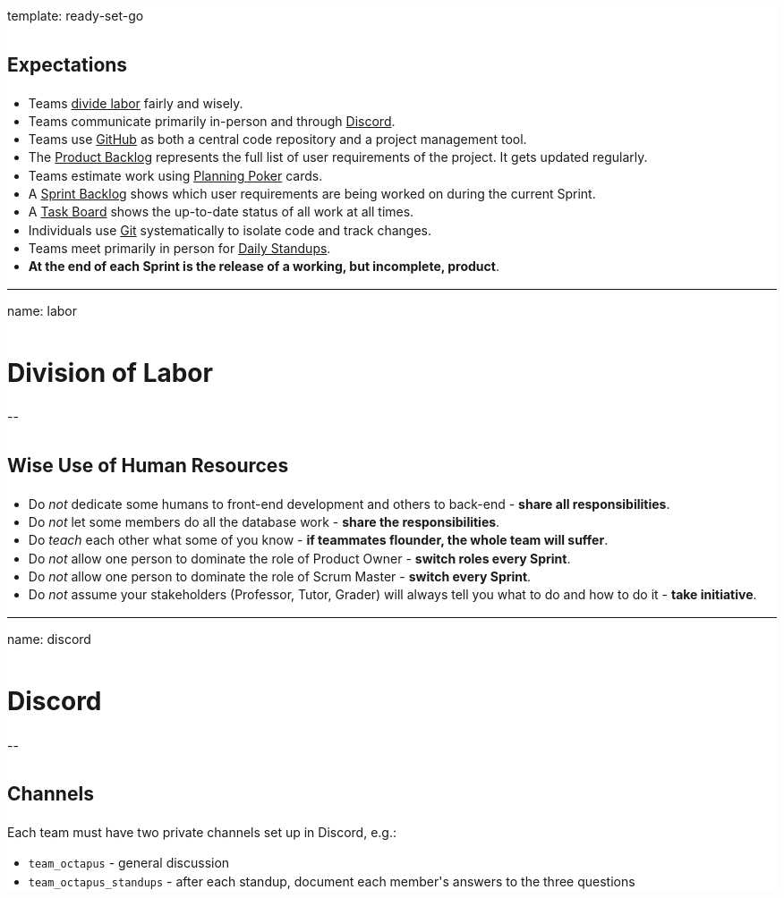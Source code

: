 
template: ready-set-go

## Expectations

- Teams [divide labor](#labor) fairly and wisely.
- Teams communicate primarily in-person and through [Discord](#discord).
- Teams use [GitHub](#github) as both a central code repository and a project management tool.
- The [Product Backlog](#product-backlog) represents the full list of user requirements of the project. It gets updated regularly.
- Teams estimate work using [Planning Poker](#planning-poker) cards.
- A [Sprint Backlog](#sprint-backlogs) shows which user requirements are being worked on during the current Sprint.
- A [Task Board](#task-boards) shows the up-to-date status of all work at all times.
- Individuals use [Git](#git) systematically to isolate code and track changes.
- Teams meet primarily in person for [Daily Standups](#daily-standups).
- **At the end of each Sprint is the release of a working, but incomplete, product**.

---

name: labor

# Division of Labor

--

## Wise Use of Human Resources

- Do _not_ dedicate some humans to front-end development and others to back-end - **share all responsibilities**.
- Do _not_ let some members do all the database work - **share the responsibilities**.
- Do _teach_ each other what some of you know - **if teammates flounder, the whole team will suffer**.
- Do _not_ allow one person to dominate the role of Product Owner - **switch roles every Sprint**.
- Do _not_ allow one person to dominate the role of Scrum Master - **switch every Sprint**.
- Do _not_ assume your stakeholders (Professor, Tutor, Grader) will always tell you what to do and how to do it - **take initiative**.

---

name: discord

# Discord

--

## Channels

Each team must have two private channels set up in Discord, e.g.:

- `team_octapus` - general discussion
- `team_octapus_standups` - after each standup, document each member's answers to the three questions
